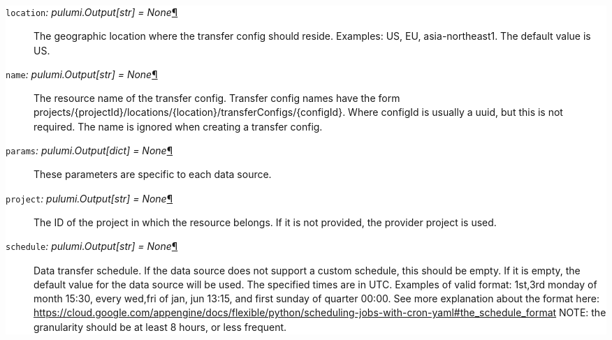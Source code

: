 <dl class="py attribute">
<dt id="pulumi_gcp.bigquery.DataTransferConfig.location">
<code class="sig-name descname">location</code><em class="property">: pulumi.Output[str]</em><em class="property"> = None</em><a class="headerlink" href="#pulumi_gcp.bigquery.DataTransferConfig.location" title="Permalink to this definition">¶</a></dt>
<dd><p>The geographic location where the transfer config should reside.
Examples: US, EU, asia-northeast1. The default value is US.</p>
</dd></dl>

<dl class="py attribute">
<dt id="pulumi_gcp.bigquery.DataTransferConfig.name">
<code class="sig-name descname">name</code><em class="property">: pulumi.Output[str]</em><em class="property"> = None</em><a class="headerlink" href="#pulumi_gcp.bigquery.DataTransferConfig.name" title="Permalink to this definition">¶</a></dt>
<dd><p>The resource name of the transfer config. Transfer config names have the form
projects/{projectId}/locations/{location}/transferConfigs/{configId}. Where configId is usually a uuid, but this is not
required. The name is ignored when creating a transfer config.</p>
</dd></dl>

<dl class="py attribute">
<dt id="pulumi_gcp.bigquery.DataTransferConfig.params">
<code class="sig-name descname">params</code><em class="property">: pulumi.Output[dict]</em><em class="property"> = None</em><a class="headerlink" href="#pulumi_gcp.bigquery.DataTransferConfig.params" title="Permalink to this definition">¶</a></dt>
<dd><p>These parameters are specific to each data source.</p>
</dd></dl>

<dl class="py attribute">
<dt id="pulumi_gcp.bigquery.DataTransferConfig.project">
<code class="sig-name descname">project</code><em class="property">: pulumi.Output[str]</em><em class="property"> = None</em><a class="headerlink" href="#pulumi_gcp.bigquery.DataTransferConfig.project" title="Permalink to this definition">¶</a></dt>
<dd><p>The ID of the project in which the resource belongs.
If it is not provided, the provider project is used.</p>
</dd></dl>

<dl class="py attribute">
<dt id="pulumi_gcp.bigquery.DataTransferConfig.schedule">
<code class="sig-name descname">schedule</code><em class="property">: pulumi.Output[str]</em><em class="property"> = None</em><a class="headerlink" href="#pulumi_gcp.bigquery.DataTransferConfig.schedule" title="Permalink to this definition">¶</a></dt>
<dd><p>Data transfer schedule. If the data source does not support a custom
schedule, this should be empty. If it is empty, the default value for
the data source will be used. The specified times are in UTC. Examples
of valid format: 1st,3rd monday of month 15:30, every wed,fri of jan,
jun 13:15, and first sunday of quarter 00:00. See more explanation
about the format here:
<a class="reference external" href="https://cloud.google.com/appengine/docs/flexible/python/scheduling-jobs-with-cron-yaml#the_schedule_format">https://cloud.google.com/appengine/docs/flexible/python/scheduling-jobs-with-cron-yaml#the_schedule_format</a>
NOTE: the granularity should be at least 8 hours, or less frequent.</p>
</dd></dl>
